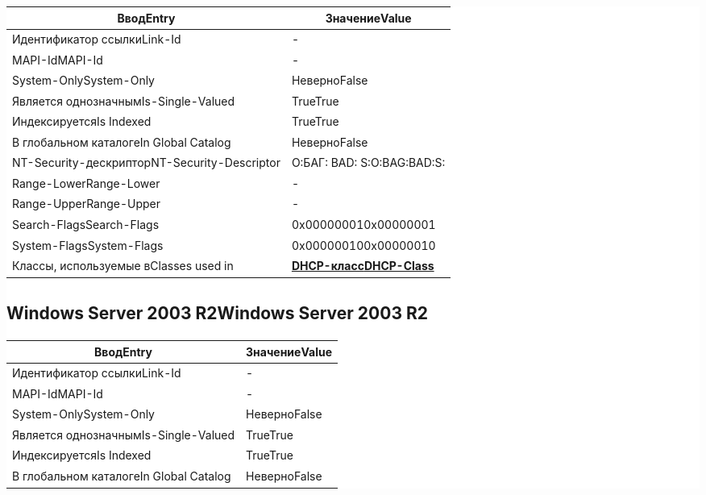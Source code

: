 

| <span data-ttu-id="a529f-158">Ввод</span><span class="sxs-lookup"><span data-stu-id="a529f-158">Entry</span></span> | <span data-ttu-id="a529f-159">Значение</span><span class="sxs-lookup"><span data-stu-id="a529f-159">Value</span></span> |
|------------------------|----------------------------------------------|
| <span data-ttu-id="a529f-160">Идентификатор ссылки</span><span class="sxs-lookup"><span data-stu-id="a529f-160">Link-Id</span></span>                | \-                                           |
| <span data-ttu-id="a529f-161">MAPI-Id</span><span class="sxs-lookup"><span data-stu-id="a529f-161">MAPI-Id</span></span>                | \-                                           |
| <span data-ttu-id="a529f-162">System-Only</span><span class="sxs-lookup"><span data-stu-id="a529f-162">System-Only</span></span>            | <span data-ttu-id="a529f-163">Неверно</span><span class="sxs-lookup"><span data-stu-id="a529f-163">False</span></span>                                        |
| <span data-ttu-id="a529f-164">Является однозначным</span><span class="sxs-lookup"><span data-stu-id="a529f-164">Is-Single-Valued</span></span>       | <span data-ttu-id="a529f-165">True</span><span class="sxs-lookup"><span data-stu-id="a529f-165">True</span></span>                                         |
| <span data-ttu-id="a529f-166">Индексируется</span><span class="sxs-lookup"><span data-stu-id="a529f-166">Is Indexed</span></span>             | <span data-ttu-id="a529f-167">True</span><span class="sxs-lookup"><span data-stu-id="a529f-167">True</span></span>                                         |
| <span data-ttu-id="a529f-168">В глобальном каталоге</span><span class="sxs-lookup"><span data-stu-id="a529f-168">In Global Catalog</span></span>      | <span data-ttu-id="a529f-169">Неверно</span><span class="sxs-lookup"><span data-stu-id="a529f-169">False</span></span>                                        |
| <span data-ttu-id="a529f-170">NT-Security-дескриптор</span><span class="sxs-lookup"><span data-stu-id="a529f-170">NT-Security-Descriptor</span></span> | <span data-ttu-id="a529f-171">О:БАГ: BAD: S:</span><span class="sxs-lookup"><span data-stu-id="a529f-171">O:BAG:BAD:S:</span></span>                                 |
| <span data-ttu-id="a529f-172">Range-Lower</span><span class="sxs-lookup"><span data-stu-id="a529f-172">Range-Lower</span></span>            | \-                                           |
| <span data-ttu-id="a529f-173">Range-Upper</span><span class="sxs-lookup"><span data-stu-id="a529f-173">Range-Upper</span></span>            | \-                                           |
| <span data-ttu-id="a529f-174">Search-Flags</span><span class="sxs-lookup"><span data-stu-id="a529f-174">Search-Flags</span></span>           | <span data-ttu-id="a529f-175">0x00000001</span><span class="sxs-lookup"><span data-stu-id="a529f-175">0x00000001</span></span>                                   |
| <span data-ttu-id="a529f-176">System-Flags</span><span class="sxs-lookup"><span data-stu-id="a529f-176">System-Flags</span></span>           | <span data-ttu-id="a529f-177">0x00000010</span><span class="sxs-lookup"><span data-stu-id="a529f-177">0x00000010</span></span>                                   |
| <span data-ttu-id="a529f-178">Классы, используемые в</span><span class="sxs-lookup"><span data-stu-id="a529f-178">Classes used in</span></span>        | [<span data-ttu-id="a529f-179">**DHCP-класс**</span><span class="sxs-lookup"><span data-stu-id="a529f-179">**DHCP-Class**</span></span>](c-dhcpclass.md)<br/> |



## <a name="windows-server-2003-r2"></a><span data-ttu-id="a529f-180">Windows Server 2003 R2</span><span class="sxs-lookup"><span data-stu-id="a529f-180">Windows Server 2003 R2</span></span>



| <span data-ttu-id="a529f-181">Ввод</span><span class="sxs-lookup"><span data-stu-id="a529f-181">Entry</span></span> | <span data-ttu-id="a529f-182">Значение</span><span class="sxs-lookup"><span data-stu-id="a529f-182">Value</span></span> |
|------------------------|----------------------------------------------|
| <span data-ttu-id="a529f-183">Идентификатор ссылки</span><span class="sxs-lookup"><span data-stu-id="a529f-183">Link-Id</span></span>                | \-                                           |
| <span data-ttu-id="a529f-184">MAPI-Id</span><span class="sxs-lookup"><span data-stu-id="a529f-184">MAPI-Id</span></span>                | \-                                           |
| <span data-ttu-id="a529f-185">System-Only</span><span class="sxs-lookup"><span data-stu-id="a529f-185">System-Only</span></span>            | <span data-ttu-id="a529f-186">Неверно</span><span class="sxs-lookup"><span data-stu-id="a529f-186">False</span></span>                                        |
| <span data-ttu-id="a529f-187">Является однозначным</span><span class="sxs-lookup"><span data-stu-id="a529f-187">Is-Single-Valued</span></span>       | <span data-ttu-id="a529f-188">True</span><span class="sxs-lookup"><span data-stu-id="a529f-188">True</span></span>                                         |
| <span data-ttu-id="a529f-189">Индексируется</span><span class="sxs-lookup"><span data-stu-id="a529f-189">Is Indexed</span></span>             | <span data-ttu-id="a529f-190">True</span><span class="sxs-lookup"><span data-stu-id="a529f-190">True</span></span>                                         |
| <span data-ttu-id="a529f-191">В глобальном каталоге</span><span class="sxs-lookup"><span data-stu-id="a529f-191">In Global Catalog</span></span>      | <span data-ttu-id="a529f-192">Неверно</span><span class="sxs-lookup"><span data-stu-id="a529f-192">False</span></span>                                        |